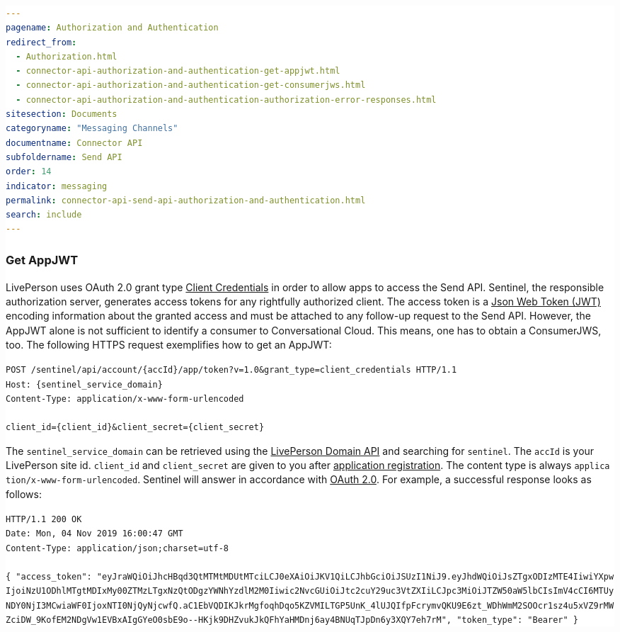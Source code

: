 ```yaml
---
pagename: Authorization and Authentication
redirect_from:
  - Authorization.html
  - connector-api-authorization-and-authentication-get-appjwt.html
  - connector-api-authorization-and-authentication-get-consumerjws.html
  - connector-api-authorization-and-authentication-authorization-error-responses.html
sitesection: Documents
categoryname: "Messaging Channels"
documentname: Connector API
subfoldername: Send API
order: 14
indicator: messaging
permalink: connector-api-send-api-authorization-and-authentication.html
search: include
---
```


### Get AppJWT

LivePerson uses OAuth 2.0 grant type [Client Credentials](https://www.oauth.com/oauth2-servers/access-tokens/client-credentials/) in order to allow apps to access the Send API. Sentinel, the responsible authorization server, generates access tokens for any rightfully authorized client. The access token is a [Json Web Token (JWT)](https://tools.ietf.org/html/rfc7519) encoding information about the granted access and must be attached to any follow-up request to the Send API. However, the AppJWT alone is not sufficient to identify a consumer to Conversational Cloud. This means, one has to obtain a ConsumerJWS, too. The following HTTPS request exemplifies how to get an AppJWT:

```http
POST /sentinel/api/account/{accId}/app/token?v=1.0&grant_type=client_credentials HTTP/1.1
Host: {sentinel_service_domain}
Content-Type: application/x-www-form-urlencoded

client_id={client_id}&client_secret={client_secret}
```

The `sentinel_service_domain` can be retrieved using the [LivePerson Domain API](agent-domain-domain-api.html) and searching for `sentinel`. The `accId` is your LivePerson site id. `client_id` and `client_secret` are given to you after [application registration](connectorapi-getting-started.html). The content type is always `application/x-www-form-urlencoded`. Sentinel will answer in accordance with [OAuth 2.0](https://www.oauth.com/oauth2-servers/access-tokens/access-token-response/). For example, a successful response looks as follows:  

```http
HTTP/1.1 200 OK
Date: Mon, 04 Nov 2019 16:00:47 GMT
Content-Type: application/json;charset=utf-8

{ "access_token": "eyJraWQiOiJhcHBqd3QtMTMtMDUtMTciLCJ0eXAiOiJKV1QiLCJhbGciOiJSUzI1NiJ9.eyJhdWQiOiJsZTgxODIzMTE4IiwiYXpwIjoiNzU1ODhlMTgtMDIxMy00ZTMzLTgxNzQtODgzYWNhYzdlM2M0Iiwic2NvcGUiOiJtc2cuY29uc3VtZXIiLCJpc3MiOiJTZW50aW5lbCIsImV4cCI6MTUyNDY0NjI3MCwiaWF0IjoxNTI0NjQyNjcwfQ.aC1EbVQDIKJkrMgfoqhDqo5KZVMILTGP5UnK_4lUJQIfpFcrymvQKU9E6zt_WDhWmM2SOOcr1sz4u5xVZ9rMWZciDW_9KofEM2NDgVw1EVBxAIgGYeO0sbE9o--HKjk9DHZvukJkQFhYaHMDnj6ay4BNUqTJpDn6y3XQY7eh7rM", "token_type": "Bearer" }
```
